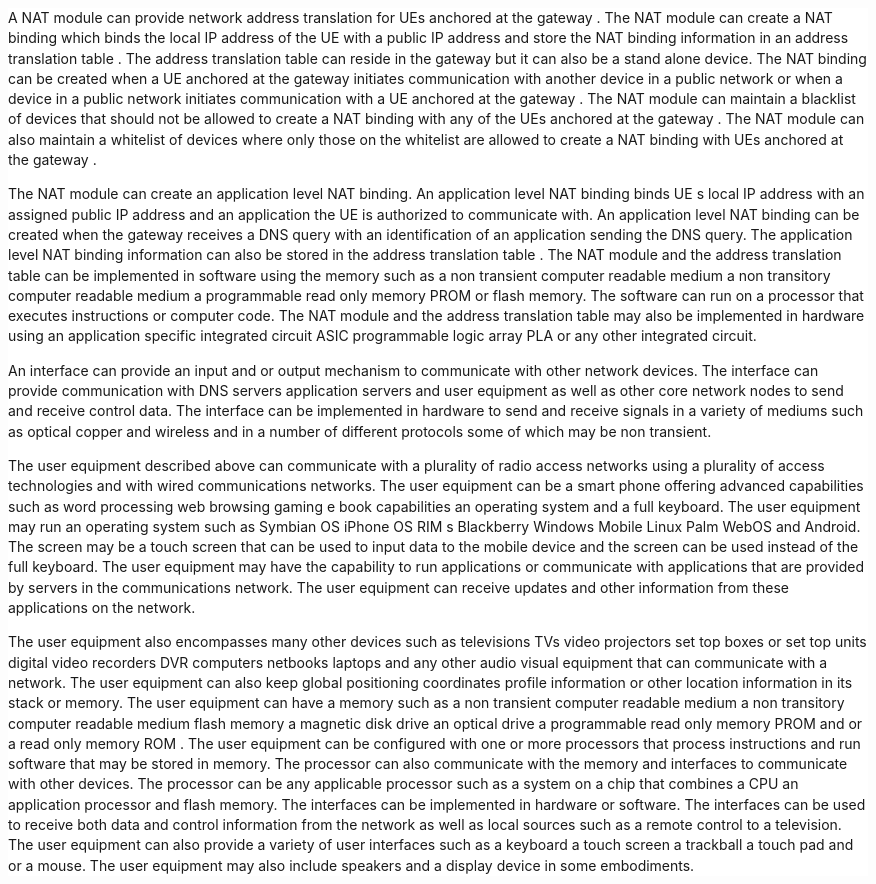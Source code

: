 A NAT module can provide network address translation for UEs anchored at the gateway . The NAT module can create a NAT binding which binds the local IP address of the UE with a public IP address and store the NAT binding information in an address translation table . The address translation table can reside in the gateway but it can also be a stand alone device. The NAT binding can be created when a UE anchored at the gateway initiates communication with another device in a public network or when a device in a public network initiates communication with a UE anchored at the gateway . The NAT module can maintain a blacklist of devices that should not be allowed to create a NAT binding with any of the UEs anchored at the gateway . The NAT module can also maintain a whitelist of devices where only those on the whitelist are allowed to create a NAT binding with UEs anchored at the gateway .

The NAT module can create an application level NAT binding. An application level NAT binding binds UE s local IP address with an assigned public IP address and an application the UE is authorized to communicate with. An application level NAT binding can be created when the gateway receives a DNS query with an identification of an application sending the DNS query. The application level NAT binding information can also be stored in the address translation table . The NAT module and the address translation table can be implemented in software using the memory such as a non transient computer readable medium a non transitory computer readable medium a programmable read only memory PROM or flash memory. The software can run on a processor that executes instructions or computer code. The NAT module and the address translation table may also be implemented in hardware using an application specific integrated circuit ASIC programmable logic array PLA or any other integrated circuit.

An interface can provide an input and or output mechanism to communicate with other network devices. The interface can provide communication with DNS servers application servers and user equipment as well as other core network nodes to send and receive control data. The interface can be implemented in hardware to send and receive signals in a variety of mediums such as optical copper and wireless and in a number of different protocols some of which may be non transient.

The user equipment described above can communicate with a plurality of radio access networks using a plurality of access technologies and with wired communications networks. The user equipment can be a smart phone offering advanced capabilities such as word processing web browsing gaming e book capabilities an operating system and a full keyboard. The user equipment may run an operating system such as Symbian OS iPhone OS RIM s Blackberry Windows Mobile Linux Palm WebOS and Android. The screen may be a touch screen that can be used to input data to the mobile device and the screen can be used instead of the full keyboard. The user equipment may have the capability to run applications or communicate with applications that are provided by servers in the communications network. The user equipment can receive updates and other information from these applications on the network.

The user equipment also encompasses many other devices such as televisions TVs video projectors set top boxes or set top units digital video recorders DVR computers netbooks laptops and any other audio visual equipment that can communicate with a network. The user equipment can also keep global positioning coordinates profile information or other location information in its stack or memory. The user equipment can have a memory such as a non transient computer readable medium a non transitory computer readable medium flash memory a magnetic disk drive an optical drive a programmable read only memory PROM and or a read only memory ROM . The user equipment can be configured with one or more processors that process instructions and run software that may be stored in memory. The processor can also communicate with the memory and interfaces to communicate with other devices. The processor can be any applicable processor such as a system on a chip that combines a CPU an application processor and flash memory. The interfaces can be implemented in hardware or software. The interfaces can be used to receive both data and control information from the network as well as local sources such as a remote control to a television. The user equipment can also provide a variety of user interfaces such as a keyboard a touch screen a trackball a touch pad and or a mouse. The user equipment may also include speakers and a display device in some embodiments.
